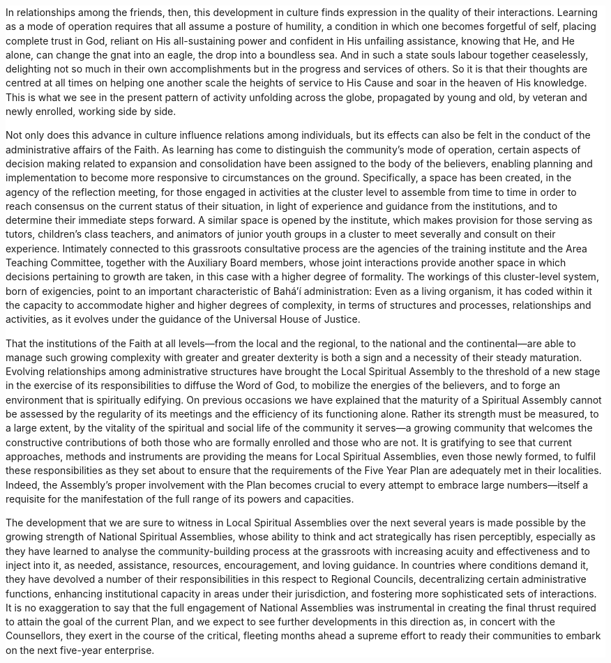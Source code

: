 In relationships among the friends, then, this development in culture finds expression in the quality of their interactions. Learning as a mode of operation requires that all assume a posture of humility, a condition in which one becomes forgetful of self, placing complete trust in God, reliant on His all-sustaining power and confident in His unfailing assistance, knowing that He, and He alone, can change the gnat into an eagle, the drop into a boundless sea. And in such a state souls labour together ceaselessly, delighting not so much in their own accomplishments but in the progress and services of others. So it is that their thoughts are centred at all times on helping one another scale the heights of service to His Cause and soar in the heaven of His knowledge. This is what we see in the present pattern of activity unfolding across the globe, propagated by young and old, by veteran and newly enrolled, working side by side.

Not only does this advance in culture influence relations among individuals, but its effects can also be felt in the conduct of the administrative affairs of the Faith. As learning has come to distinguish the community’s mode of operation, certain aspects of decision making related to expansion and consolidation have been assigned to the body of the believers, enabling planning and implementation to become more responsive to circumstances on the ground. Specifically, a space has been created, in the agency of the reflection meeting, for those engaged in activities at the cluster level to assemble from time to time in order to reach consensus on the current status of their situation, in light of experience and guidance from the institutions, and to determine their immediate steps forward. A similar space is opened by the institute, which makes provision for those serving as tutors, children’s class teachers, and animators of junior youth groups in a cluster to meet severally and consult on their experience. Intimately connected to this grassroots consultative process are the agencies of the training institute and the Area Teaching Committee, together with the Auxiliary Board members, whose joint interactions provide another space in which decisions pertaining to growth are taken, in this case with a higher degree of formality. The workings of this cluster-level system, born of exigencies, point to an important characteristic of Bahá’í administration: Even as a living organism, it has coded within it the capacity to accommodate higher and higher degrees of complexity, in terms of structures and processes, relationships and activities, as it evolves under the guidance of the Universal House of Justice.

That the institutions of the Faith at all levels—from the local and the regional, to the national and the continental—are able to manage such growing complexity with greater and greater dexterity is both a sign and a necessity of their steady maturation. Evolving relationships among administrative structures have brought the Local Spiritual Assembly to the threshold of a new stage in the exercise of its responsibilities to diffuse the Word of God, to mobilize the energies of the believers, and to forge an environment that is spiritually edifying. On previous occasions we have explained that the maturity of a Spiritual Assembly cannot be assessed by the regularity of its meetings and the efficiency of its functioning alone. Rather its strength must be measured, to a large extent, by the vitality of the spiritual and social life of the community it serves—a growing community that welcomes the constructive contributions of both those who are formally enrolled and those who are not. It is gratifying to see that current approaches, methods and instruments are providing the means for Local Spiritual Assemblies, even those newly formed, to fulfil these responsibilities as they set about to ensure that the requirements of the Five Year Plan are adequately met in their localities. Indeed, the Assembly’s proper involvement with the Plan becomes crucial to every attempt to embrace large numbers—itself a requisite for the manifestation of the full range of its powers and capacities.

The development that we are sure to witness in Local Spiritual Assemblies over the next several years is made possible by the growing strength of National Spiritual Assemblies, whose ability to think and act strategically has risen perceptibly, especially as they have learned to analyse the community-building process at the grassroots with increasing acuity and effectiveness and to inject into it, as needed, assistance, resources, encouragement, and loving guidance. In countries where conditions demand it, they have devolved a number of their responsibilities in this respect to Regional Councils, decentralizing certain administrative functions, enhancing institutional capacity in areas under their jurisdiction, and fostering more sophisticated sets of interactions. It is no exaggeration to say that the full engagement of National Assemblies was instrumental in creating the final thrust required to attain the goal of the current Plan, and we expect to see further developments in this direction as, in concert with the Counsellors, they exert in the course of the critical, fleeting months ahead a supreme effort to ready their communities to embark on the next five-year enterprise.
